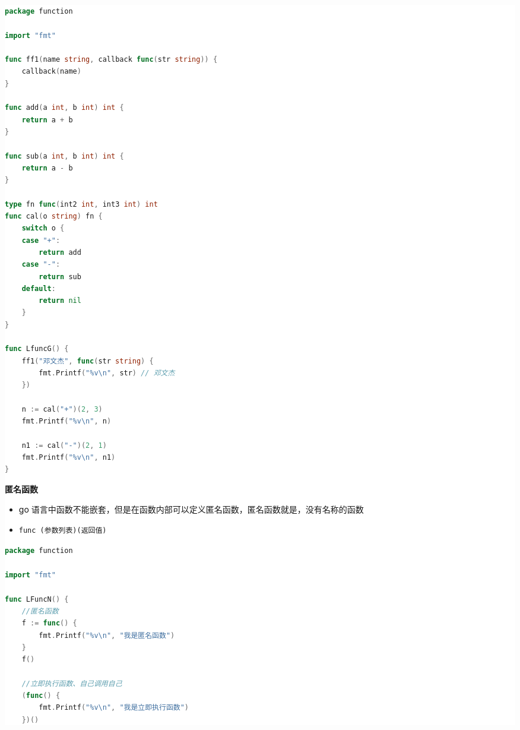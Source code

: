 ```go
package function

import "fmt"

func ff1(name string, callback func(str string)) {
	callback(name)
}

func add(a int, b int) int {
	return a + b
}

func sub(a int, b int) int {
	return a - b
}

type fn func(int2 int, int3 int) int
func cal(o string) fn {
	switch o {
	case "+":
		return add
	case "-":
		return sub
	default:
		return nil
	}
}

func LfuncG() {
	ff1("邓文杰", func(str string) {
		fmt.Printf("%v\n", str) // 邓文杰
	})

	n := cal("+")(2, 3)
	fmt.Printf("%v\n", n)
	
	n1 := cal("-")(2, 1)
	fmt.Printf("%v\n", n1)
}
```

**匿名函数**

* go 语言中函数不能嵌套，但是在函数内部可以定义匿名函数，匿名函数就是，没有名称的函数

* ```
  func (参数列表)(返回值)
  ```

```go
package function

import "fmt"

func LFuncN() {
	//匿名函数
	f := func() {
		fmt.Printf("%v\n", "我是匿名函数")
	}
	f()

	//立即执行函数、自己调用自己
	(func() {
		fmt.Printf("%v\n", "我是立即执行函数")
	})()
  ```